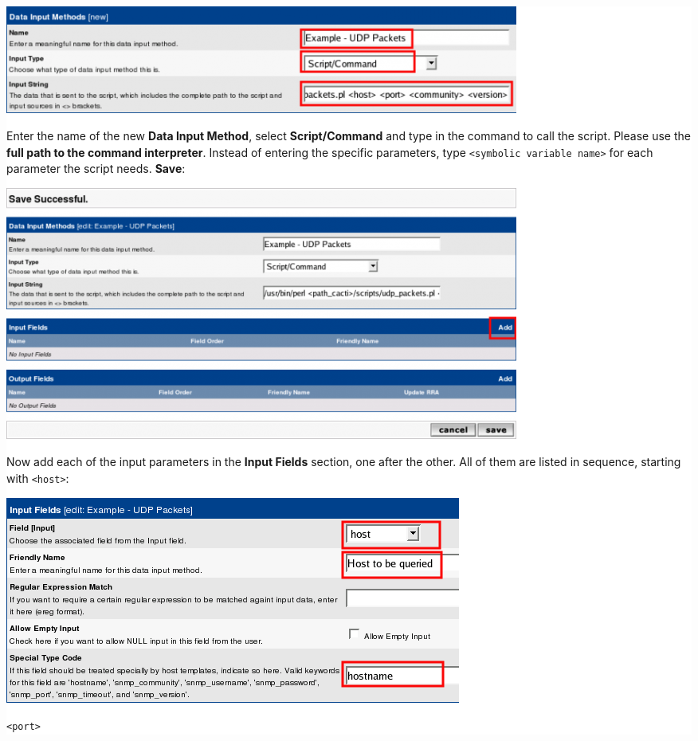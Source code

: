 ![More Scripts dim 2](images/dim-add02.preview.png)

Enter the name of the new **Data Input Method**, select **Script/Command** and
type in the command to call the script. Please use the **full path to the
command interpreter**. Instead of entering the specific parameters, type
`<symbolic variable name>` for each parameter the script needs. **Save**:

![More Scripts dim 3](images/dim-add03.preview.png)

Now add each of the input parameters in the **Input Fields** section, one after
the other. All of them are listed in sequence, starting with `<host>`:

![More Scripts dim 4](images/dim-add04.png)

`<port>`
